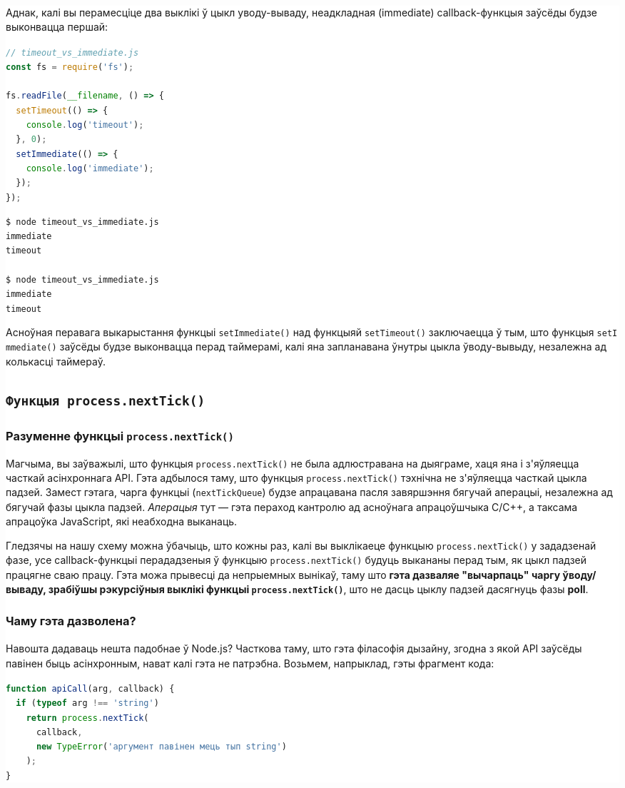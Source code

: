 Аднак, калі вы перамесціце два выклікі ў цыкл уводу-вываду, неадкладная (immediate) callback-функцыя заўсёды будзе выконвацца першай:

```js
// timeout_vs_immediate.js
const fs = require('fs');

fs.readFile(__filename, () => {
  setTimeout(() => {
    console.log('timeout');
  }, 0);
  setImmediate(() => {
    console.log('immediate');
  });
});
```

    $ node timeout_vs_immediate.js
    immediate
    timeout

    $ node timeout_vs_immediate.js
    immediate
    timeout

Асноўная перавага выкарыстання функцыі `setImmediate()` над функцыяй `setTimeout()` заключаецца ў тым, што функцыя `setImmediate()` заўсёды будзе выконвацца перад таймерамі, калі яна запланавана ўнутры цыкла ўводу-вывыду, незалежна ад колькасці таймераў.

## `Функцыя process.nextTick()`

### Разуменне функцыі `process.nextTick()`

Магчыма, вы заўважылі, што функцыя `process.nextTick()` не была адлюстравана на дыяграме, хаця яна і з'яўляецца часткай асінхроннага API. Гэта адбылося таму, што функцыя `process.nextTick()` тэхнічна не з'яўляецца часткай цыкла падзей. Замест гэтага, чарга функцыі (`nextTickQueue`) будзе апрацавана пасля завяршэння бягучай аперацыі, незалежна ад бягучай фазы цыкла падзей. _Аперацыя_ тут — гэта пераход кантролю ад асноўнага апрацоўшчыка C/C++, а таксама апрацоўка JavaScript, які неабходна выканаць.

Гледзячы на нашу схему можна ўбачыць, што кожны раз, калі вы выклікаеце функцыю `process.nextTick()` у зададзенай фазе, усе callback-функцыі перададзеныя ў функцыю `process.nextTick()` будуць выкананы перад тым, як цыкл падзей працягне сваю працу. Гэта можа прывесці да непрыемных вынікаў, таму што **гэта дазваляе "вычарпаць" чаргу ўводу/вываду, зрабіўшы рэкурсіўныя выклікі функцыі `process.nextTick()`**, што не дасць цыклу падзей дасягнуць фазы **poll**.

### Чаму гэта дазволена?

Навошта дадаваць нешта падобнае ў Node.js? Часткова таму, што гэта філасофія дызайну, згодна з якой API заўсёды павінен быць асінхронным, нават калі гэта не патрэбна. Возьмем, напрыклад, гэты фрагмент кода:

```js
function apiCall(arg, callback) {
  if (typeof arg !== 'string')
    return process.nextTick(
      callback,
      new TypeError('аргумент павінен мець тып string')
    );
}
```
